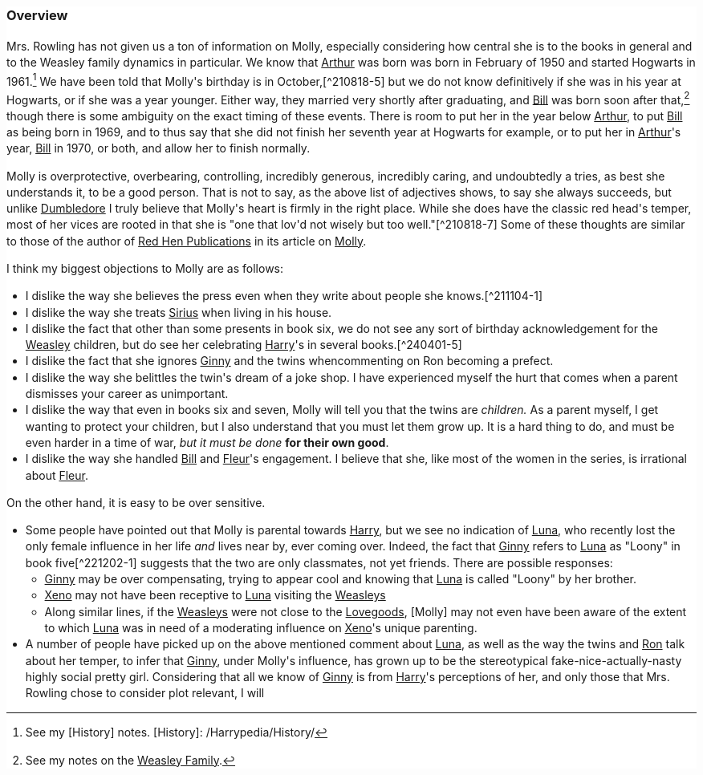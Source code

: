 
### Overview

Mrs. Rowling has not given us a ton of information on Molly, especially
considering how central she is to the books in general and to the Weasley
family dynamics in particular. We know that [Arthur] was born was born in
February of 1950 and started Hogwarts in 1961.[^210818-4] We have been told
that Molly's birthday is in October,[^210818-5] but we do not know definitively
if she was in his year at Hogwarts, or if she was a year younger. Either way,
they married very shortly after graduating, and [Bill] was born soon after
that,[^210818-6] though there is some ambiguity on the exact timing of these
events. There is room to put her in the year below [Arthur], to put [Bill]
as being born in 1969, and to thus say that she did not finish her seventh year
at Hogwarts for example, or to put her in [Arthur]'s year, [Bill] in 1970,
or both, and allow her to finish normally.

Molly is overprotective, overbearing, controlling, incredibly generous,
incredibly caring, and undoubtedly a tries, as best she understands it, to be a
good person. That is not to say, as the above list of adjectives shows, to say
she always succeeds, but unlike [Dumbledore] I truly believe that Molly's
heart is firmly in the right place. While she does have the classic red head's
temper, most of her vices are rooted in that she is "one that lov'd not wisely
but too well."[^210818-7] Some of these thoughts are similar to those of the
author of [Red Hen Publications] in its article on [Molly][RHPMolly].

I think my biggest objections to Molly are as follows:

- I dislike the way she believes the press even when they write about people she
  knows.[^211104-1]
- I dislike the way she treats [Sirius] when living in his house.
- I dislike the fact that other than some presents in book six, we do not see
  any sort of birthday acknowledgement for the [Weasley] children, but do see
  her celebrating [Harry]'s in several books.[^240401-5]
- I dislike the fact that she ignores [Ginny] and the twins whencommenting on
  Ron becoming a prefect.
- I dislike the way she belittles the twin's dream of a joke shop. I have
  experienced myself the hurt that comes when a parent dismisses your career as
  unimportant.
- I dislike the way that even in books six and seven, Molly will tell you that
  the twins are _children._ As a parent myself, I get wanting to protect your
  children, but I also understand that you must let them grow up. It is a hard
  thing to do, and must be even harder in a time of war, _but it must be done_ **for their own good**.
- I dislike the way she handled [Bill] and [Fleur]'s engagement. I believe that
  she, like most of the women in the series, is irrational about [Fleur].

On the other hand, it is easy to be over sensitive.

- Some people have pointed out that Molly is parental towards [Harry], but we
  see no indication of [Luna], who recently lost the only female influence in
  her life _and_ lives near by, ever coming over. Indeed, the fact that
  [Ginny] refers to [Luna] as "Loony" in book five[^221202-1] suggests that
  the two are only classmates, not yet friends. There are possible responses:
  - [Ginny] may be over compensating, trying to appear cool and knowing that
    [Luna] is called "Loony" by her brother.
  - [Xeno] may not have been receptive to [Luna] visiting the [Weasleys]
  - Along similar lines, if the [Weasleys] were not close to the
    [Lovegoods], [Molly] may not even have been aware of the extent to
    which [Luna] was in need of a moderating influence on [Xeno]'s unique
    parenting.
- A number of people have picked up on the above mentioned comment about
  [Luna], as well as the way the twins and [Ron] talk about her temper, to
  infer that [Ginny], under Molly's influence, has grown up to be the
  stereotypical fake-nice-actually-nasty highly social pretty girl.
  Considering that all we know of [Ginny] is from [Harry]'s perceptions of
  her, and only those that Mrs. Rowling chose to consider plot relevant, I will

[Ron]: </Harrypedia/people/Weasley/Ronald Bilius/>
[Lovegoods]: /Harrypedia/people/Lovegood/
[Weasleys]: /Harrypedia/people/Weasley/
[Ginny]: </Harrypedia/people/Weasley/Ginevra Molly/>
[Luna]: /Harrypedia/people/Lovegood/Luna/
[Harry]: </Harrypedia/people/Potter/Harry James/>
[Xeno]: /Harrypedia/people/Lovegood/Xenophilius/
[Red Hen Publications]: https://www.redhen-publications.com/
[RHPMolly]: https://www.redhen-publications.com/molly.html
[Ministry]: /Harrypedia/culture/Government/
[RoseLilian]: https://www.fanfiction.net/u/8209039/RoseLilian
[The difference a good solicitor makes]: https://www.fanfiction.net/s/13049901/
[Arthur]: /Harrypedia/people/Weasley/Arthur/
[Bill]: </Harrypedia/people/Weasley/William Arthur/>
[Hermione]: </Harrypedia/people/Granger/Hermione Jean/>
[Dumbledore]: </Harrypedia/people/Dumbledore/Albus Percival Wulfric Brian/>
[Sirius]: </Harrypedia/people/Black/Sirius III/>
[Weasley]: /Harrypedia/people/Weasley/
[Weasleys]: /Harrypedia/people/Weasley/
[Fleur]: </Harrypedia/people/Delacour/Fleur Isabelle/>
[Snape]: /Harrypedia/people/Snape/Severus/
[Quidditch]: /Harrypedia/Quidditch/
[Gringotts]: /Harrypedia/Gringotts/
[Riddle]: </Harrypedia/people/Riddle/Tom Marvolo/>
[^210818-4]: See my [History] notes.
[History]: /Harrypedia/History/
[^210818-6]: See my notes on the [Weasley Family][Weasley].
[^210818-11]: At least, I am fairly sure that is real and not just fanfiction. Citation needed.